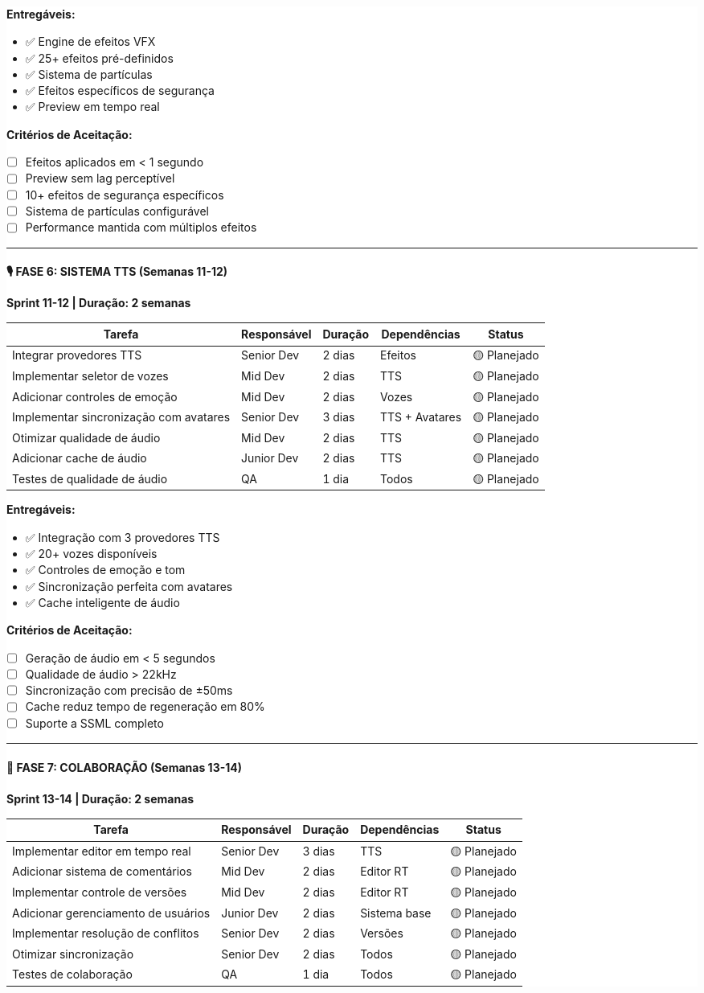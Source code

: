 **Entregáveis:**
- ✅ Engine de efeitos VFX
- ✅ 25+ efeitos pré-definidos
- ✅ Sistema de partículas
- ✅ Efeitos específicos de segurança
- ✅ Preview em tempo real

**Critérios de Aceitação:**
- [ ] Efeitos aplicados em < 1 segundo
- [ ] Preview sem lag perceptível
- [ ] 10+ efeitos de segurança específicos
- [ ] Sistema de partículas configurável
- [ ] Performance mantida com múltiplos efeitos

---

#### 🎙️ **FASE 6: SISTEMA TTS** (Semanas 11-12)
**Sprint 11-12 | Duração: 2 semanas**

| Tarefa | Responsável | Duração | Dependências | Status |
|--------|-------------|---------|--------------|--------|
| Integrar provedores TTS | Senior Dev | 2 dias | Efeitos | 🟡 Planejado |
| Implementar seletor de vozes | Mid Dev | 2 dias | TTS | 🟡 Planejado |
| Adicionar controles de emoção | Mid Dev | 2 dias | Vozes | 🟡 Planejado |
| Implementar sincronização com avatares | Senior Dev | 3 dias | TTS + Avatares | 🟡 Planejado |
| Otimizar qualidade de áudio | Mid Dev | 2 dias | TTS | 🟡 Planejado |
| Adicionar cache de áudio | Junior Dev | 2 dias | TTS | 🟡 Planejado |
| Testes de qualidade de áudio | QA | 1 dia | Todos | 🟡 Planejado |

**Entregáveis:**
- ✅ Integração com 3 provedores TTS
- ✅ 20+ vozes disponíveis
- ✅ Controles de emoção e tom
- ✅ Sincronização perfeita com avatares
- ✅ Cache inteligente de áudio

**Critérios de Aceitação:**
- [ ] Geração de áudio em < 5 segundos
- [ ] Qualidade de áudio > 22kHz
- [ ] Sincronização com precisão de ±50ms
- [ ] Cache reduz tempo de regeneração em 80%
- [ ] Suporte a SSML completo

---

#### 👥 **FASE 7: COLABORAÇÃO** (Semanas 13-14)
**Sprint 13-14 | Duração: 2 semanas**

| Tarefa | Responsável | Duração | Dependências | Status |
|--------|-------------|---------|--------------|--------|
| Implementar editor em tempo real | Senior Dev | 3 dias | TTS | 🟡 Planejado |
| Adicionar sistema de comentários | Mid Dev | 2 dias | Editor RT | 🟡 Planejado |
| Implementar controle de versões | Mid Dev | 2 dias | Editor RT | 🟡 Planejado |
| Adicionar gerenciamento de usuários | Junior Dev | 2 dias | Sistema base | 🟡 Planejado |
| Implementar resolução de conflitos | Senior Dev | 2 dias | Versões | 🟡 Planejado |
| Otimizar sincronização | Senior Dev | 2 dias | Todos | 🟡 Planejado |
| Testes de colaboração | QA | 1 dia | Todos | 🟡 Planejado |